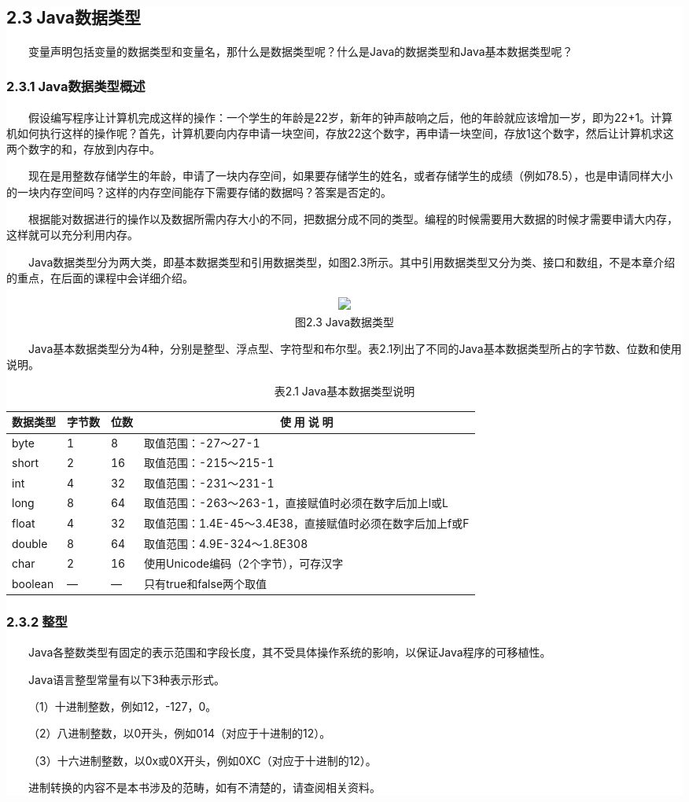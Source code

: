 ## 2.3  Java数据类型


&emsp;&emsp;变量声明包括变量的数据类型和变量名，那什么是数据类型呢？什么是Java的数据类型和Java基本数据类型呢？




### 2.3.1  Java数据类型概述  

&emsp;&emsp;假设编写程序让计算机完成这样的操作：一个学生的年龄是22岁，新年的钟声敲响之后，他的年龄就应该增加一岁，即为22+1。计算机如何执行这样的操作呢？首先，计算机要向内存申请一块空间，存放22这个数字，再申请一块空间，存放1这个数字，然后让计算机求这两个数字的和，存放到内存中。

&emsp;&emsp;现在是用整数存储学生的年龄，申请了一块内存空间，如果要存储学生的姓名，或者存储学生的成绩（例如78.5），也是申请同样大小的一块内存空间吗？这样的内存空间能存下需要存储的数据吗？答案是否定的。

&emsp;&emsp;根据能对数据进行的操作以及数据所需内存大小的不同，把数据分成不同的类型。编程的时候需要用大数据的时候才需要申请大内存，这样就可以充分利用内存。 

&emsp;&emsp;Java数据类型分为两大类，即基本数据类型和引用数据类型，如图2.3所示。其中引用数据类型又分为类、接口和数组，不是本章介绍的重点，在后面的课程中会详细介绍。

<center><img src="https://labfile.oss.aliyuncs.com/library/textbook-java1/img/d2z/tu2.3.png"/></center> 
<center>图2.3  Java数据类型</center>  

&emsp;&emsp;Java基本数据类型分为4种，分别是整型、浮点型、字符型和布尔型。表2.1列出了不同的Java基本数据类型所占的字节数、位数和使用说明。  
<center>表2.1  Java基本数据类型说明</center>  

| 数据类型 | 字节数 | 位数 | 使 用   说 明 |
| -------- | ------ | ---- | --------------------------------------------------------- |
| byte     | 1      | 8    | 取值范围：-27～27-1                                       |
| short    | 2      | 16   | 取值范围：-215～215-1                                     |
| int      | 4      | 32   | 取值范围：-231～231-1                                     |
| long     | 8      | 64   | 取值范围：-263～263-1，直接赋值时必须在数字后加上l或L     |
| float    | 4      | 32   | 取值范围：1.4E-45～3.4E38，直接赋值时必须在数字后加上f或F |
| double   | 8      | 64   | 取值范围：4.9E-324～1.8E308                               |
| char     | 2      | 16   | 使用Unicode编码（2个字节），可存汉字                      |
| boolean  | —      | —    | 只有true和false两个取值                                   |




### 2.3.2  整型  

&emsp;&emsp;Java各整数类型有固定的表示范围和字段长度，其不受具体操作系统的影响，以保证Java程序的可移植性。

&emsp;&emsp;Java语言整型常量有以下3种表示形式。

&emsp;&emsp;（1）十进制整数，例如12，-127，0。

&emsp;&emsp;（2）八进制整数，以0开头，例如014（对应于十进制的12）。

&emsp;&emsp;（3）十六进制整数，以0x或0X开头，例如0XC（对应于十进制的12）。

&emsp;&emsp;进制转换的内容不是本书涉及的范畴，如有不清楚的，请查阅相关资料。
